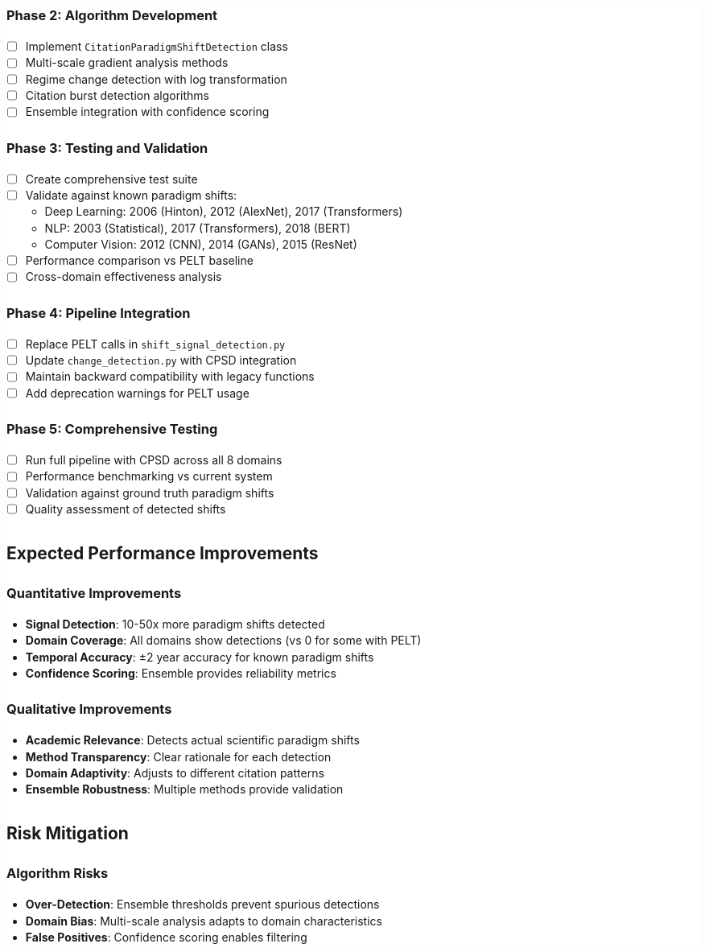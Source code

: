 ### Phase 2: Algorithm Development
- [ ] Implement `CitationParadigmShiftDetection` class
- [ ] Multi-scale gradient analysis methods
- [ ] Regime change detection with log transformation
- [ ] Citation burst detection algorithms
- [ ] Ensemble integration with confidence scoring

### Phase 3: Testing and Validation
- [ ] Create comprehensive test suite
- [ ] Validate against known paradigm shifts:
  - Deep Learning: 2006 (Hinton), 2012 (AlexNet), 2017 (Transformers)
  - NLP: 2003 (Statistical), 2017 (Transformers), 2018 (BERT)
  - Computer Vision: 2012 (CNN), 2014 (GANs), 2015 (ResNet)
- [ ] Performance comparison vs PELT baseline
- [ ] Cross-domain effectiveness analysis

### Phase 4: Pipeline Integration
- [ ] Replace PELT calls in `shift_signal_detection.py`
- [ ] Update `change_detection.py` with CPSD integration
- [ ] Maintain backward compatibility with legacy functions
- [ ] Add deprecation warnings for PELT usage

### Phase 5: Comprehensive Testing
- [ ] Run full pipeline with CPSD across all 8 domains
- [ ] Performance benchmarking vs current system
- [ ] Validation against ground truth paradigm shifts
- [ ] Quality assessment of detected shifts

## Expected Performance Improvements

### Quantitative Improvements
- **Signal Detection**: 10-50x more paradigm shifts detected
- **Domain Coverage**: All domains show detections (vs 0 for some with PELT)
- **Temporal Accuracy**: ±2 year accuracy for known paradigm shifts
- **Confidence Scoring**: Ensemble provides reliability metrics

### Qualitative Improvements
- **Academic Relevance**: Detects actual scientific paradigm shifts
- **Method Transparency**: Clear rationale for each detection
- **Domain Adaptivity**: Adjusts to different citation patterns
- **Ensemble Robustness**: Multiple methods provide validation

## Risk Mitigation

### Algorithm Risks
- **Over-Detection**: Ensemble thresholds prevent spurious detections
- **Domain Bias**: Multi-scale analysis adapts to domain characteristics
- **False Positives**: Confidence scoring enables filtering
